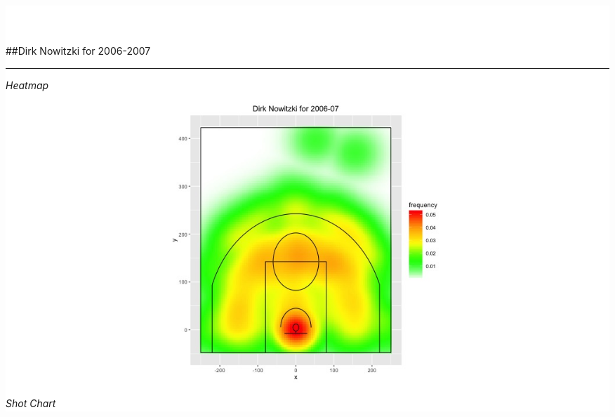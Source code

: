 </br>
</br>



##Dirk Nowitzki for 2006-2007
***

*Heatmap*


<div style="text-align: center;" align = "center">
  <span class="slide" style="float:center;width: 80%;">
  <IMG SRC="https://github.com/lanmo77/Shot-Chart/blob/master/figs/Dirk%20Nowitzki%20heat.jpg?raw=true" float = "center" ALT="image" width="400">
  </span>
</div>

*Shot Chart*

<div style="text-align: center;" align = "center">
  <span class="slide" style="float:center;width: 80%;">